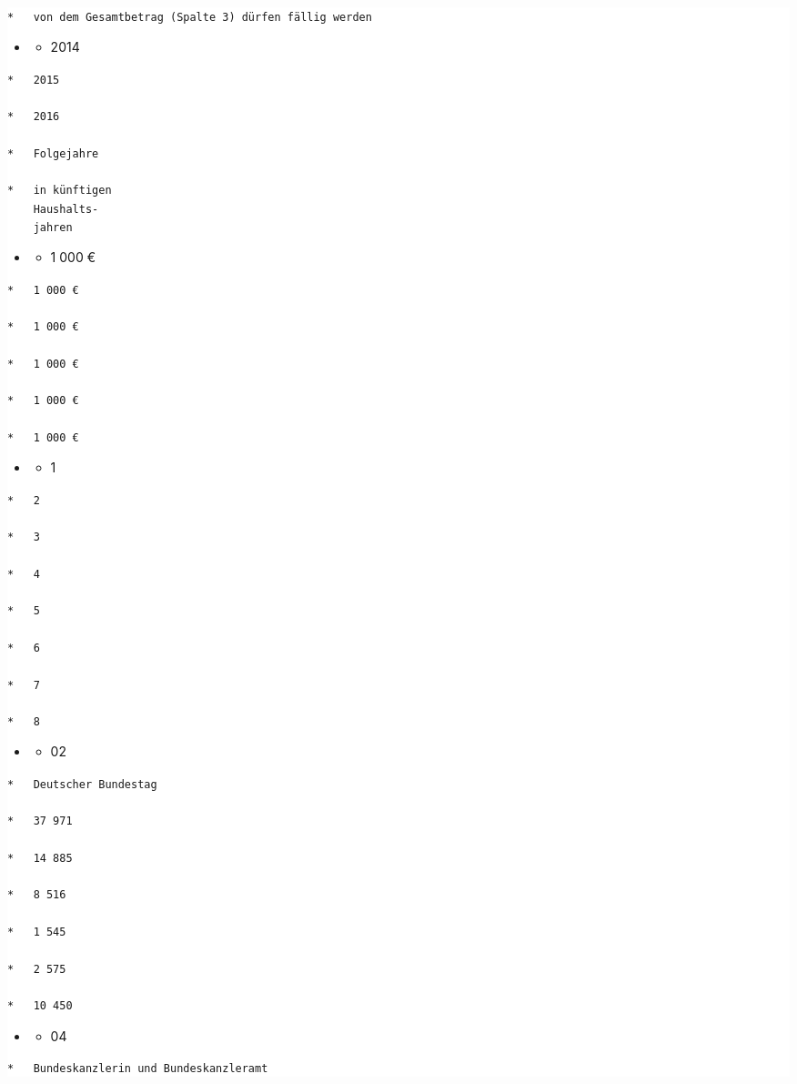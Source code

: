     *   von dem Gesamtbetrag (Spalte 3) dürfen fällig werden


*    *   2014

    *   2015

    *   2016

    *   Folgejahre

    *   in künftigen
        Haushalts-
        jahren


*    *   1 000 €

    *   1 000 €

    *   1 000 €

    *   1 000 €

    *   1 000 €

    *   1 000 €


*    *   1

    *   2

    *   3

    *   4

    *   5

    *   6

    *   7

    *   8


*    *   02

    *   Deutscher Bundestag

    *   37 971

    *   14 885

    *   8 516

    *   1 545

    *   2 575

    *   10 450


*    *   04

    *   Bundeskanzlerin und Bundeskanzleramt
